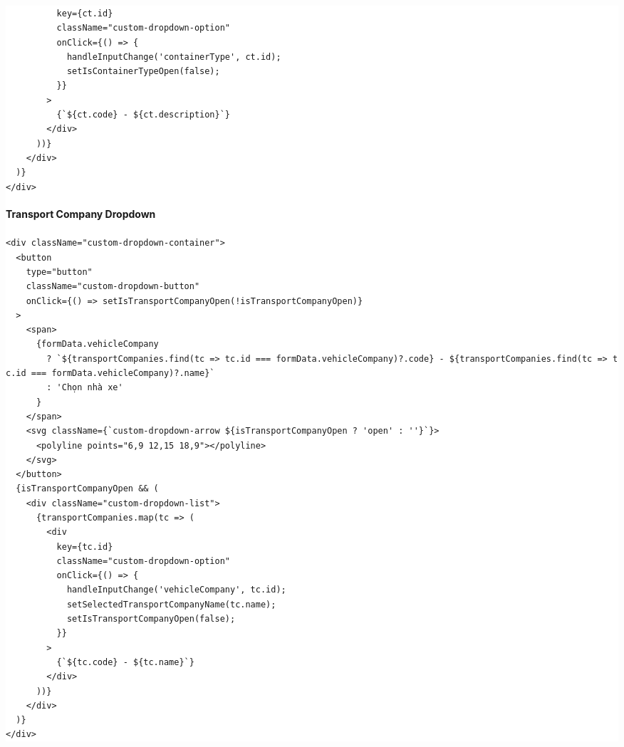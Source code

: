 ```tsx
          key={ct.id}
          className="custom-dropdown-option"
          onClick={() => {
            handleInputChange('containerType', ct.id);
            setIsContainerTypeOpen(false);
          }}
        >
          {`${ct.code} - ${ct.description}`}
        </div>
      ))}
    </div>
  )}
</div>
```

#### Transport Company Dropdown
```tsx
<div className="custom-dropdown-container">
  <button
    type="button"
    className="custom-dropdown-button"
    onClick={() => setIsTransportCompanyOpen(!isTransportCompanyOpen)}
  >
    <span>
      {formData.vehicleCompany 
        ? `${transportCompanies.find(tc => tc.id === formData.vehicleCompany)?.code} - ${transportCompanies.find(tc => tc.id === formData.vehicleCompany)?.name}`
        : 'Chọn nhà xe'
      }
    </span>
    <svg className={`custom-dropdown-arrow ${isTransportCompanyOpen ? 'open' : ''}`}>
      <polyline points="6,9 12,15 18,9"></polyline>
    </svg>
  </button>
  {isTransportCompanyOpen && (
    <div className="custom-dropdown-list">
      {transportCompanies.map(tc => (
        <div
          key={tc.id}
          className="custom-dropdown-option"
          onClick={() => {
            handleInputChange('vehicleCompany', tc.id);
            setSelectedTransportCompanyName(tc.name);
            setIsTransportCompanyOpen(false);
          }}
        >
          {`${tc.code} - ${tc.name}`}
        </div>
      ))}
    </div>
  )}
</div>
```
